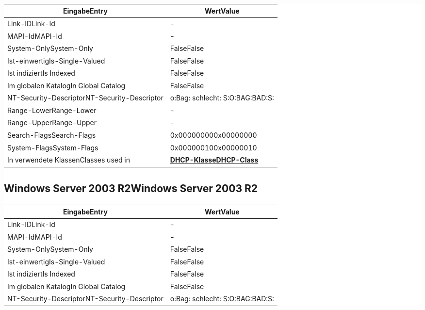 

| <span data-ttu-id="59499-153">Eingabe</span><span class="sxs-lookup"><span data-stu-id="59499-153">Entry</span></span> | <span data-ttu-id="59499-154">Wert</span><span class="sxs-lookup"><span data-stu-id="59499-154">Value</span></span> |
|------------------------|----------------------------------------------|
| <span data-ttu-id="59499-155">Link-ID</span><span class="sxs-lookup"><span data-stu-id="59499-155">Link-Id</span></span>                | \-                                           |
| <span data-ttu-id="59499-156">MAPI-Id</span><span class="sxs-lookup"><span data-stu-id="59499-156">MAPI-Id</span></span>                | \-                                           |
| <span data-ttu-id="59499-157">System-Only</span><span class="sxs-lookup"><span data-stu-id="59499-157">System-Only</span></span>            | <span data-ttu-id="59499-158">False</span><span class="sxs-lookup"><span data-stu-id="59499-158">False</span></span>                                        |
| <span data-ttu-id="59499-159">Ist-einwertig</span><span class="sxs-lookup"><span data-stu-id="59499-159">Is-Single-Valued</span></span>       | <span data-ttu-id="59499-160">False</span><span class="sxs-lookup"><span data-stu-id="59499-160">False</span></span>                                        |
| <span data-ttu-id="59499-161">Ist indiziert</span><span class="sxs-lookup"><span data-stu-id="59499-161">Is Indexed</span></span>             | <span data-ttu-id="59499-162">False</span><span class="sxs-lookup"><span data-stu-id="59499-162">False</span></span>                                        |
| <span data-ttu-id="59499-163">Im globalen Katalog</span><span class="sxs-lookup"><span data-stu-id="59499-163">In Global Catalog</span></span>      | <span data-ttu-id="59499-164">False</span><span class="sxs-lookup"><span data-stu-id="59499-164">False</span></span>                                        |
| <span data-ttu-id="59499-165">NT-Security-Descriptor</span><span class="sxs-lookup"><span data-stu-id="59499-165">NT-Security-Descriptor</span></span> | <span data-ttu-id="59499-166">o:Bag: schlecht: S:</span><span class="sxs-lookup"><span data-stu-id="59499-166">O:BAG:BAD:S:</span></span>                                 |
| <span data-ttu-id="59499-167">Range-Lower</span><span class="sxs-lookup"><span data-stu-id="59499-167">Range-Lower</span></span>            | \-                                           |
| <span data-ttu-id="59499-168">Range-Upper</span><span class="sxs-lookup"><span data-stu-id="59499-168">Range-Upper</span></span>            | \-                                           |
| <span data-ttu-id="59499-169">Search-Flags</span><span class="sxs-lookup"><span data-stu-id="59499-169">Search-Flags</span></span>           | <span data-ttu-id="59499-170">0x00000000</span><span class="sxs-lookup"><span data-stu-id="59499-170">0x00000000</span></span>                                   |
| <span data-ttu-id="59499-171">System-Flags</span><span class="sxs-lookup"><span data-stu-id="59499-171">System-Flags</span></span>           | <span data-ttu-id="59499-172">0x00000010</span><span class="sxs-lookup"><span data-stu-id="59499-172">0x00000010</span></span>                                   |
| <span data-ttu-id="59499-173">In verwendete Klassen</span><span class="sxs-lookup"><span data-stu-id="59499-173">Classes used in</span></span>        | [<span data-ttu-id="59499-174">**DHCP-Klasse**</span><span class="sxs-lookup"><span data-stu-id="59499-174">**DHCP-Class**</span></span>](c-dhcpclass.md)<br/> |



## <a name="windows-server-2003-r2"></a><span data-ttu-id="59499-175">Windows Server 2003 R2</span><span class="sxs-lookup"><span data-stu-id="59499-175">Windows Server 2003 R2</span></span>



| <span data-ttu-id="59499-176">Eingabe</span><span class="sxs-lookup"><span data-stu-id="59499-176">Entry</span></span> | <span data-ttu-id="59499-177">Wert</span><span class="sxs-lookup"><span data-stu-id="59499-177">Value</span></span> |
|------------------------|----------------------------------------------|
| <span data-ttu-id="59499-178">Link-ID</span><span class="sxs-lookup"><span data-stu-id="59499-178">Link-Id</span></span>                | \-                                           |
| <span data-ttu-id="59499-179">MAPI-Id</span><span class="sxs-lookup"><span data-stu-id="59499-179">MAPI-Id</span></span>                | \-                                           |
| <span data-ttu-id="59499-180">System-Only</span><span class="sxs-lookup"><span data-stu-id="59499-180">System-Only</span></span>            | <span data-ttu-id="59499-181">False</span><span class="sxs-lookup"><span data-stu-id="59499-181">False</span></span>                                        |
| <span data-ttu-id="59499-182">Ist-einwertig</span><span class="sxs-lookup"><span data-stu-id="59499-182">Is-Single-Valued</span></span>       | <span data-ttu-id="59499-183">False</span><span class="sxs-lookup"><span data-stu-id="59499-183">False</span></span>                                        |
| <span data-ttu-id="59499-184">Ist indiziert</span><span class="sxs-lookup"><span data-stu-id="59499-184">Is Indexed</span></span>             | <span data-ttu-id="59499-185">False</span><span class="sxs-lookup"><span data-stu-id="59499-185">False</span></span>                                        |
| <span data-ttu-id="59499-186">Im globalen Katalog</span><span class="sxs-lookup"><span data-stu-id="59499-186">In Global Catalog</span></span>      | <span data-ttu-id="59499-187">False</span><span class="sxs-lookup"><span data-stu-id="59499-187">False</span></span>                                        |
| <span data-ttu-id="59499-188">NT-Security-Descriptor</span><span class="sxs-lookup"><span data-stu-id="59499-188">NT-Security-Descriptor</span></span> | <span data-ttu-id="59499-189">o:Bag: schlecht: S:</span><span class="sxs-lookup"><span data-stu-id="59499-189">O:BAG:BAD:S:</span></span>                                 |